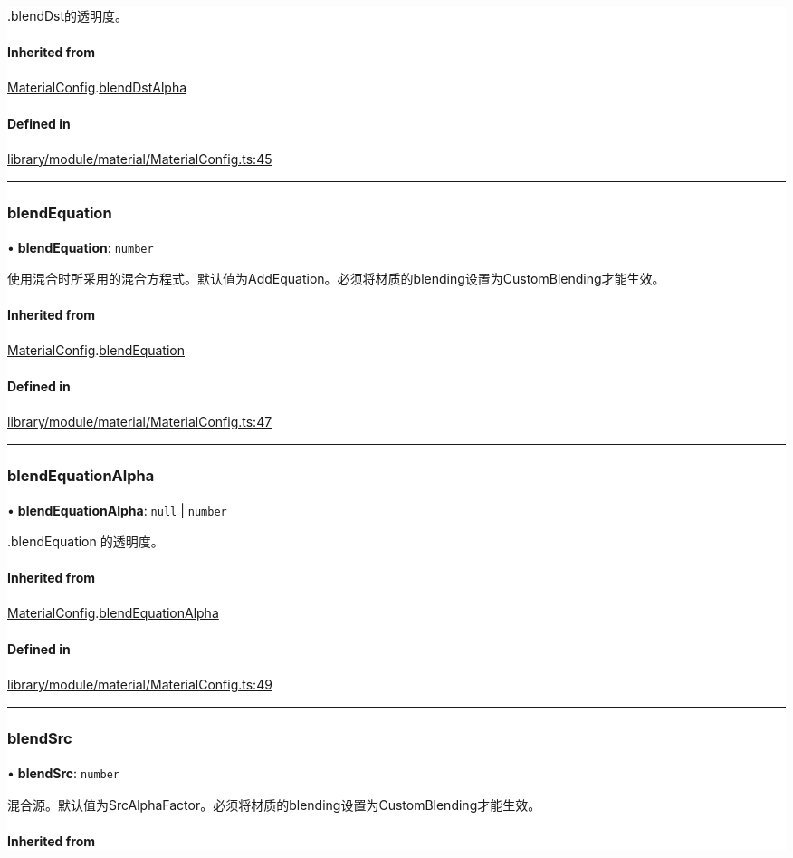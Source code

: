 .blendDst的透明度。

#### Inherited from

[MaterialConfig](MaterialConfig.MaterialConfig.md).[blendDstAlpha](MaterialConfig.MaterialConfig.md#blenddstalpha)

#### Defined in

[library/module/material/MaterialConfig.ts:45](https://github.com/Shiotsukikaedesari/vis-three/blob/0d9a7b02/packages/library/module/material/MaterialConfig.ts#L45)

___

### blendEquation

• **blendEquation**: `number`

使用混合时所采用的混合方程式。默认值为AddEquation。必须将材质的blending设置为CustomBlending才能生效。

#### Inherited from

[MaterialConfig](MaterialConfig.MaterialConfig.md).[blendEquation](MaterialConfig.MaterialConfig.md#blendequation)

#### Defined in

[library/module/material/MaterialConfig.ts:47](https://github.com/Shiotsukikaedesari/vis-three/blob/0d9a7b02/packages/library/module/material/MaterialConfig.ts#L47)

___

### blendEquationAlpha

• **blendEquationAlpha**: ``null`` \| `number`

.blendEquation 的透明度。

#### Inherited from

[MaterialConfig](MaterialConfig.MaterialConfig.md).[blendEquationAlpha](MaterialConfig.MaterialConfig.md#blendequationalpha)

#### Defined in

[library/module/material/MaterialConfig.ts:49](https://github.com/Shiotsukikaedesari/vis-three/blob/0d9a7b02/packages/library/module/material/MaterialConfig.ts#L49)

___

### blendSrc

• **blendSrc**: `number`

混合源。默认值为SrcAlphaFactor。必须将材质的blending设置为CustomBlending才能生效。

#### Inherited from
